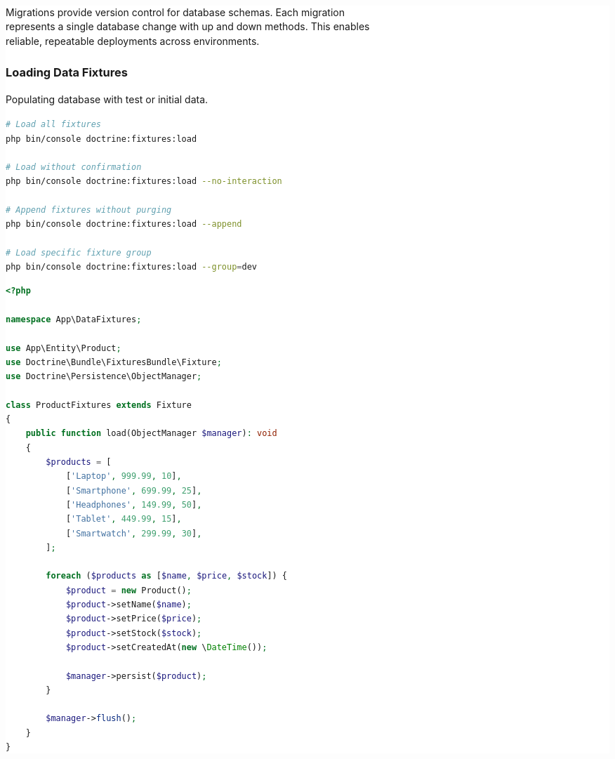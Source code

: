 Migrations provide version control for database schemas. Each migration  
represents a single database change with up and down methods. This enables  
reliable, repeatable deployments across environments.  

### Loading Data Fixtures

Populating database with test or initial data.  

```bash
# Load all fixtures
php bin/console doctrine:fixtures:load

# Load without confirmation
php bin/console doctrine:fixtures:load --no-interaction

# Append fixtures without purging
php bin/console doctrine:fixtures:load --append

# Load specific fixture group
php bin/console doctrine:fixtures:load --group=dev
```

```php
<?php

namespace App\DataFixtures;

use App\Entity\Product;
use Doctrine\Bundle\FixturesBundle\Fixture;
use Doctrine\Persistence\ObjectManager;

class ProductFixtures extends Fixture
{
    public function load(ObjectManager $manager): void
    {
        $products = [
            ['Laptop', 999.99, 10],
            ['Smartphone', 699.99, 25],
            ['Headphones', 149.99, 50],
            ['Tablet', 449.99, 15],
            ['Smartwatch', 299.99, 30],
        ];

        foreach ($products as [$name, $price, $stock]) {
            $product = new Product();
            $product->setName($name);
            $product->setPrice($price);
            $product->setStock($stock);
            $product->setCreatedAt(new \DateTime());
            
            $manager->persist($product);
        }

        $manager->flush();
    }
}
```
